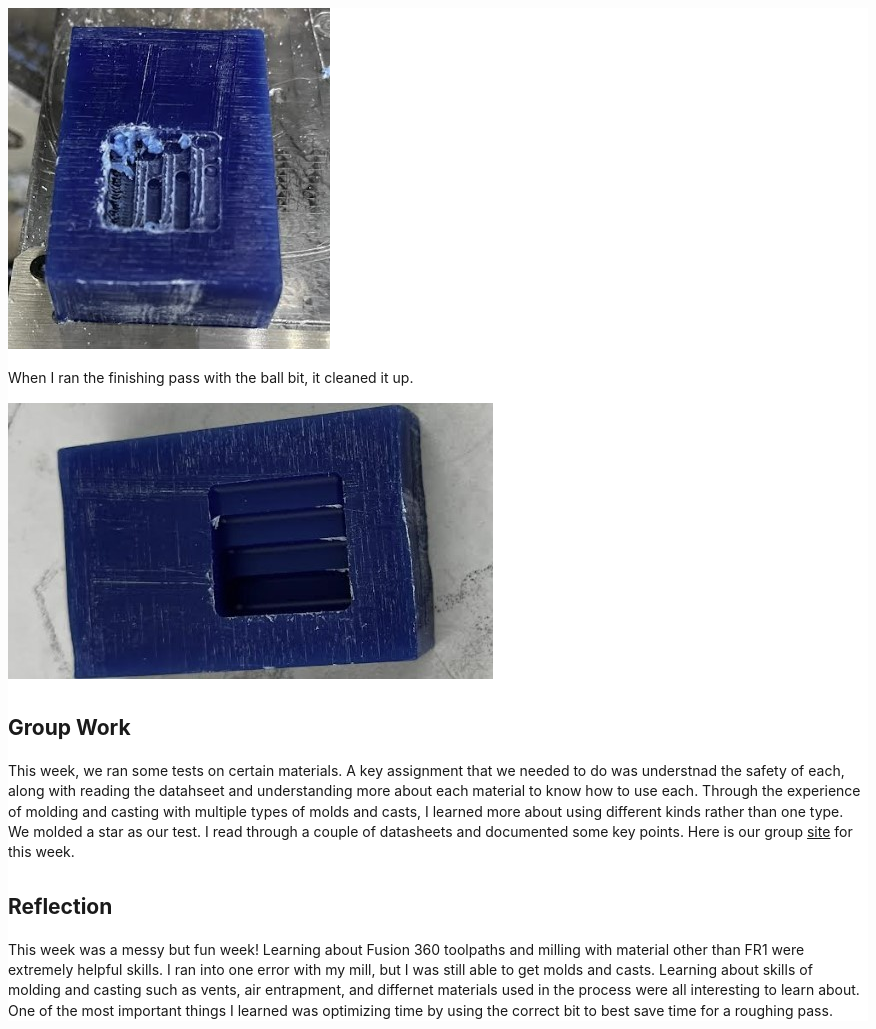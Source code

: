 ![Alt text](../images/Week%2012/ROUGHagain.jpg)

When I ran the finishing pass with the ball bit, it cleaned it up. 

![Alt text](../images/Week%2012/FinishAgain.jpg)

## Group Work

This week, we ran some tests on certain materials. A key assignment that we needed to do was understnad the safety of each, along with reading the datahseet and understanding more about each material to know how to use each. Through the experience of molding and casting with multiple types of molds and casts, I learned more about using different kinds rather than one type. We molded a star as our test. I read through a couple of datasheets and documented some key points. Here is our group [site](https://fabacademy.org/2023/labs/charlotte/assignments/week13a/) for this week. 

## Reflection

This week was a messy but fun week! Learning about Fusion 360 toolpaths and milling with material other than FR1 were extremely helpful skills. I ran into one error with my mill, but I was still able to get molds and casts. Learning about skills of molding and casting such as vents, air entrapment, and differnet materials used in the process were all interesting to learn about. One of the most important things I learned was optimizing time by using the correct bit to best save time for a roughing pass. 